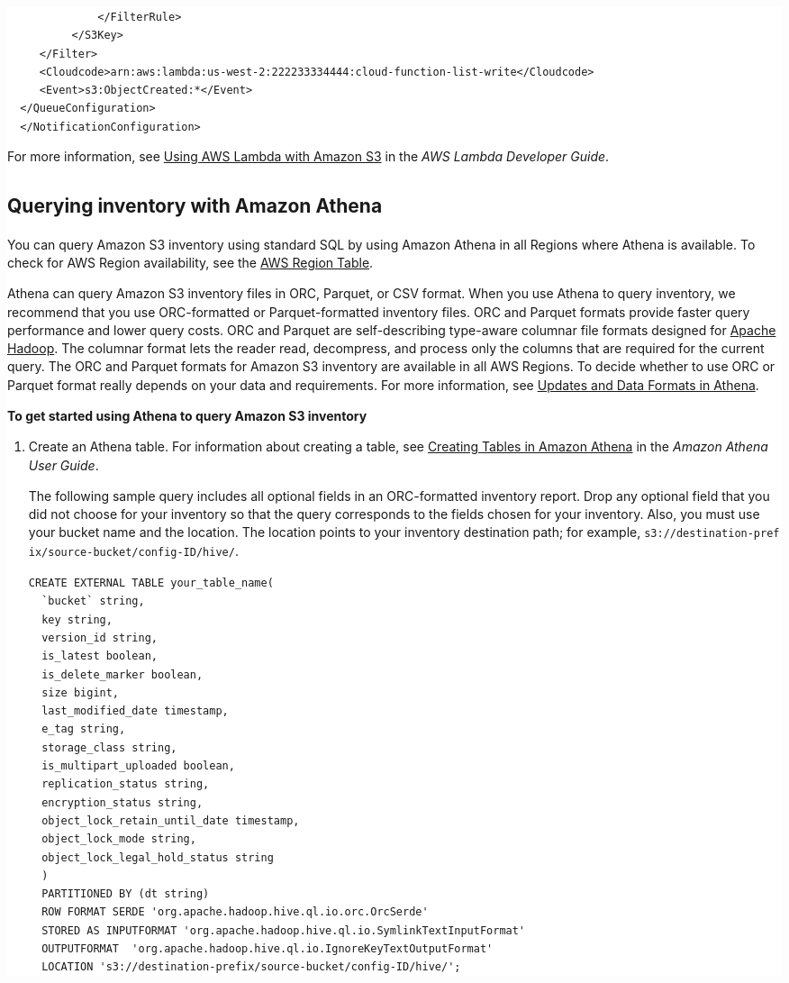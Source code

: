```
              </FilterRule>
          </S3Key>
     </Filter>
     <Cloudcode>arn:aws:lambda:us-west-2:222233334444:cloud-function-list-write</Cloudcode>
     <Event>s3:ObjectCreated:*</Event>
  </QueueConfiguration>
  </NotificationConfiguration>
```

For more information, see [Using AWS Lambda with Amazon S3](https://docs.aws.amazon.com/lambda/latest/dg/with-s3.html) in the *AWS Lambda Developer Guide*\.

## Querying inventory with Amazon Athena<a name="storage-inventory-athena-query"></a>

You can query Amazon S3 inventory using standard SQL by using Amazon Athena in all Regions where Athena is available\. To check for AWS Region availability, see the [AWS Region Table](https://aws.amazon.com/about-aws/global-infrastructure/regional-product-services/)\. 

Athena can query Amazon S3 inventory files in ORC, Parquet, or CSV format\. When you use Athena to query inventory, we recommend that you use ORC\-formatted or Parquet\-formatted inventory files\. ORC and Parquet formats provide faster query performance and lower query costs\. ORC and Parquet are self\-describing type\-aware columnar file formats designed for [Apache Hadoop](http://hadoop.apache.org/)\. The columnar format lets the reader read, decompress, and process only the columns that are required for the current query\. The ORC and Parquet formats for Amazon S3 inventory are available in all AWS Regions\. To decide whether to use ORC or Parquet format really depends on your data and requirements\. For more information, see [ Updates and Data Formats in Athena](https://docs.aws.amazon.com/athena/latest/ug/handling-schema-updates-chapter.html#index-access)\.

**To get started using Athena to query Amazon S3 inventory**

1. Create an Athena table\. For information about creating a table, see [Creating Tables in Amazon Athena](https://docs.aws.amazon.com/athena/latest/ug/creating-tables.html) in the *Amazon Athena User Guide*\.

   The following sample query includes all optional fields in an ORC\-formatted inventory report\. Drop any optional field that you did not choose for your inventory so that the query corresponds to the fields chosen for your inventory\. Also, you must use your bucket name and the location\. The location points to your inventory destination path; for example, `s3://destination-prefix/source-bucket/config-ID/hive/`\.

   ```
   CREATE EXTERNAL TABLE your_table_name(
     `bucket` string,
     key string,
     version_id string,
     is_latest boolean,
     is_delete_marker boolean,
     size bigint,
     last_modified_date timestamp,
     e_tag string,
     storage_class string,
     is_multipart_uploaded boolean,
     replication_status string,
     encryption_status string,
     object_lock_retain_until_date timestamp,
     object_lock_mode string,
     object_lock_legal_hold_status string
     )
     PARTITIONED BY (dt string)
     ROW FORMAT SERDE 'org.apache.hadoop.hive.ql.io.orc.OrcSerde'
     STORED AS INPUTFORMAT 'org.apache.hadoop.hive.ql.io.SymlinkTextInputFormat'
     OUTPUTFORMAT  'org.apache.hadoop.hive.ql.io.IgnoreKeyTextOutputFormat'
     LOCATION 's3://destination-prefix/source-bucket/config-ID/hive/';
   ```
